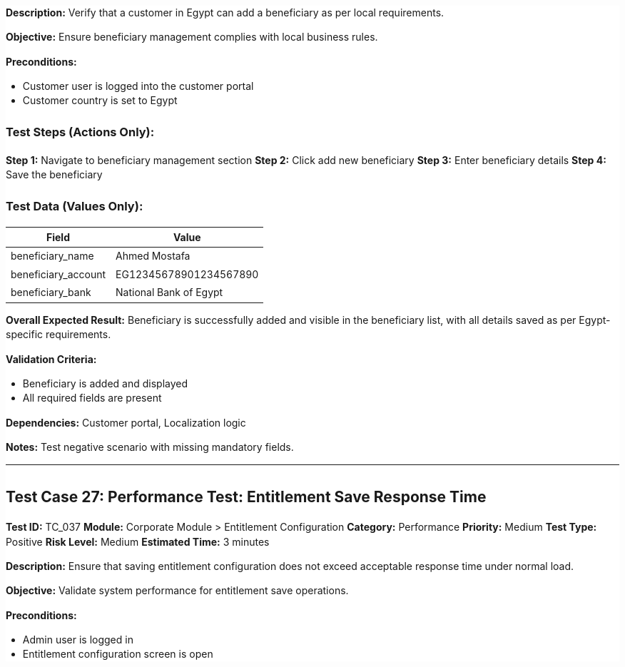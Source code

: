 **Description:** Verify that a customer in Egypt can add a beneficiary as per local requirements.

**Objective:** Ensure beneficiary management complies with local business rules.

**Preconditions:**
- Customer user is logged into the customer portal
- Customer country is set to Egypt

### Test Steps (Actions Only):

**Step 1:** Navigate to beneficiary management section
**Step 2:** Click add new beneficiary
**Step 3:** Enter beneficiary details
**Step 4:** Save the beneficiary
### Test Data (Values Only):

| Field | Value |
|-------|-------|
| beneficiary_name | Ahmed Mostafa |
| beneficiary_account | EG12345678901234567890 |
| beneficiary_bank | National Bank of Egypt |

**Overall Expected Result:** Beneficiary is successfully added and visible in the beneficiary list, with all details saved as per Egypt-specific requirements.

**Validation Criteria:**
- Beneficiary is added and displayed
- All required fields are present

**Dependencies:** Customer portal, Localization logic

**Notes:** Test negative scenario with missing mandatory fields.

---

## Test Case 27: Performance Test: Entitlement Save Response Time

**Test ID:** TC_037
**Module:** Corporate Module > Entitlement Configuration
**Category:** Performance
**Priority:** Medium
**Test Type:** Positive
**Risk Level:** Medium
**Estimated Time:** 3 minutes

**Description:** Ensure that saving entitlement configuration does not exceed acceptable response time under normal load.

**Objective:** Validate system performance for entitlement save operations.

**Preconditions:**
- Admin user is logged in
- Entitlement configuration screen is open
